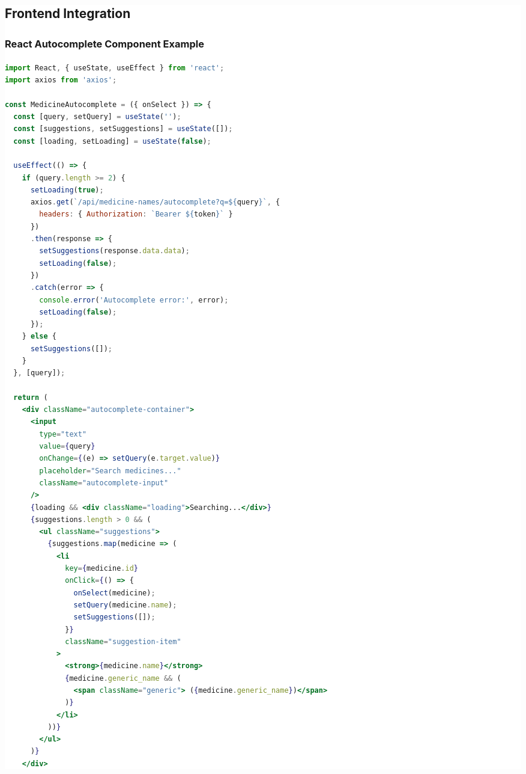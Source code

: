 ## Frontend Integration

### React Autocomplete Component Example

```jsx
import React, { useState, useEffect } from 'react';
import axios from 'axios';

const MedicineAutocomplete = ({ onSelect }) => {
  const [query, setQuery] = useState('');
  const [suggestions, setSuggestions] = useState([]);
  const [loading, setLoading] = useState(false);

  useEffect(() => {
    if (query.length >= 2) {
      setLoading(true);
      axios.get(`/api/medicine-names/autocomplete?q=${query}`, {
        headers: { Authorization: `Bearer ${token}` }
      })
      .then(response => {
        setSuggestions(response.data.data);
        setLoading(false);
      })
      .catch(error => {
        console.error('Autocomplete error:', error);
        setLoading(false);
      });
    } else {
      setSuggestions([]);
    }
  }, [query]);

  return (
    <div className="autocomplete-container">
      <input
        type="text"
        value={query}
        onChange={(e) => setQuery(e.target.value)}
        placeholder="Search medicines..."
        className="autocomplete-input"
      />
      {loading && <div className="loading">Searching...</div>}
      {suggestions.length > 0 && (
        <ul className="suggestions">
          {suggestions.map(medicine => (
            <li
              key={medicine.id}
              onClick={() => {
                onSelect(medicine);
                setQuery(medicine.name);
                setSuggestions([]);
              }}
              className="suggestion-item"
            >
              <strong>{medicine.name}</strong>
              {medicine.generic_name && (
                <span className="generic"> ({medicine.generic_name})</span>
              )}
            </li>
          ))}
        </ul>
      )}
    </div>
```